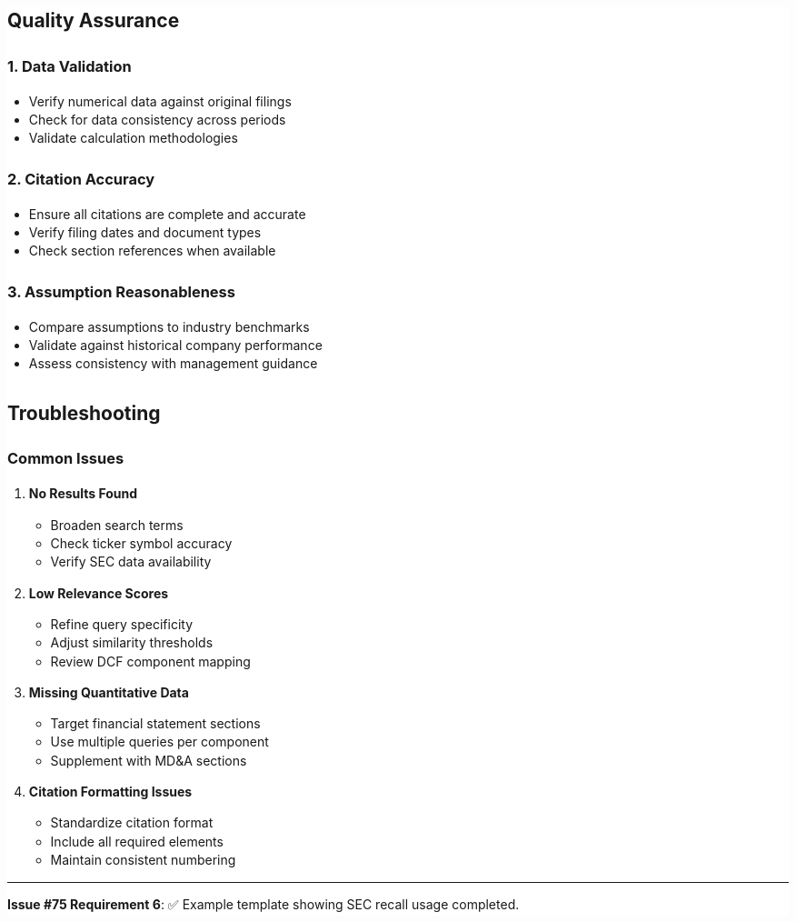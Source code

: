 ## Quality Assurance

### 1. Data Validation
- Verify numerical data against original filings
- Check for data consistency across periods
- Validate calculation methodologies

### 2. Citation Accuracy
- Ensure all citations are complete and accurate
- Verify filing dates and document types
- Check section references when available

### 3. Assumption Reasonableness
- Compare assumptions to industry benchmarks
- Validate against historical company performance
- Assess consistency with management guidance

## Troubleshooting

### Common Issues

1. **No Results Found**
   - Broaden search terms
   - Check ticker symbol accuracy
   - Verify SEC data availability

2. **Low Relevance Scores**
   - Refine query specificity
   - Adjust similarity thresholds
   - Review DCF component mapping

3. **Missing Quantitative Data**
   - Target financial statement sections
   - Use multiple queries per component
   - Supplement with MD&A sections

4. **Citation Formatting Issues**
   - Standardize citation format
   - Include all required elements
   - Maintain consistent numbering

---

**Issue #75 Requirement 6**: ✅ Example template showing SEC recall usage completed.
